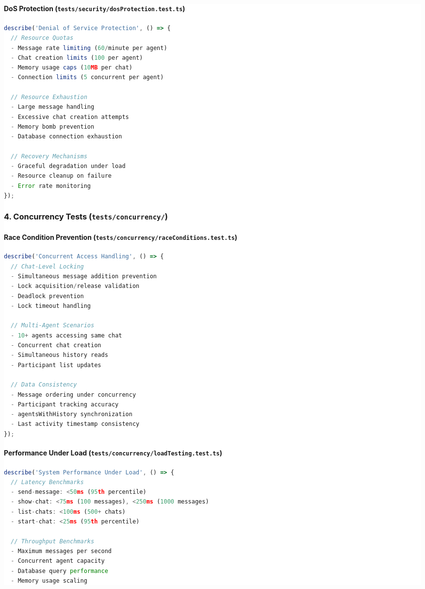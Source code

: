 #### DoS Protection (`tests/security/dosProtection.test.ts`)
```typescript
describe('Denial of Service Protection', () => {
  // Resource Quotas
  - Message rate limiting (60/minute per agent)
  - Chat creation limits (100 per agent)
  - Memory usage caps (10MB per chat)
  - Connection limits (5 concurrent per agent)
  
  // Resource Exhaustion
  - Large message handling
  - Excessive chat creation attempts
  - Memory bomb prevention
  - Database connection exhaustion
  
  // Recovery Mechanisms
  - Graceful degradation under load
  - Resource cleanup on failure
  - Error rate monitoring
});
```

### 4. Concurrency Tests (`tests/concurrency/`)

#### Race Condition Prevention (`tests/concurrency/raceConditions.test.ts`)
```typescript
describe('Concurrent Access Handling', () => {
  // Chat-Level Locking
  - Simultaneous message addition prevention
  - Lock acquisition/release validation
  - Deadlock prevention
  - Lock timeout handling
  
  // Multi-Agent Scenarios
  - 10+ agents accessing same chat
  - Concurrent chat creation
  - Simultaneous history reads
  - Participant list updates
  
  // Data Consistency
  - Message ordering under concurrency
  - Participant tracking accuracy
  - agentsWithHistory synchronization
  - Last activity timestamp consistency
});
```

#### Performance Under Load (`tests/concurrency/loadTesting.test.ts`)
```typescript
describe('System Performance Under Load', () => {
  // Latency Benchmarks
  - send-message: <50ms (95th percentile)
  - show-chat: <75ms (100 messages), <250ms (1000 messages)
  - list-chats: <100ms (500+ chats)
  - start-chat: <25ms (95th percentile)
  
  // Throughput Benchmarks
  - Maximum messages per second
  - Concurrent agent capacity
  - Database query performance
  - Memory usage scaling
```